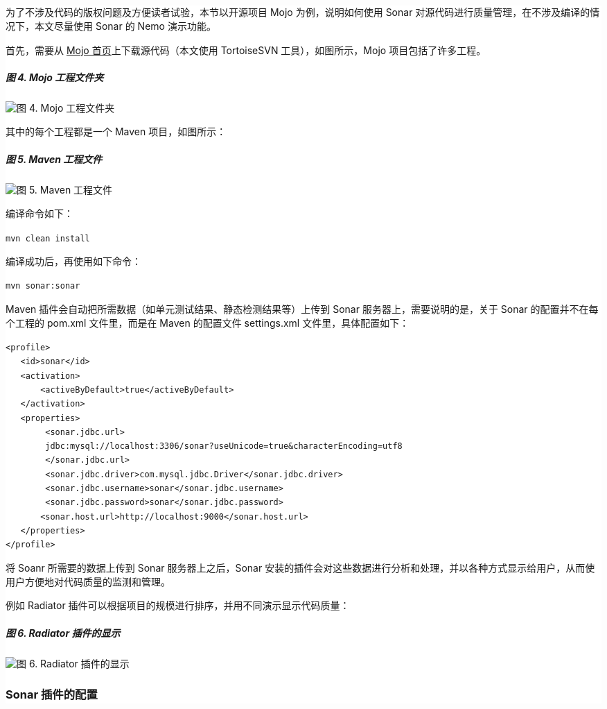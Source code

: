为了不涉及代码的版权问题及方便读者试验，本节以开源项目 Mojo 为例，说明如何使用 Sonar 对源代码进行质量管理，在不涉及编译的情况下，本文尽量使用 Sonar 的 Nemo 演示功能。

首先，需要从 [Mojo 首页](http://mojo.codehaus.org/)上下载源代码（本文使用 TortoiseSVN 工具），如图所示，Mojo 项目包括了许多工程。

##### 图 4\. Mojo 工程文件夹

![图 4. Mojo 工程文件夹](https://www.ibm.com/developerworks/cn/java/j-lo-sonar/image009.jpg)


其中的每个工程都是一个 Maven 项目，如图所示：

##### 图 5\. Maven 工程文件

![图 5. Maven 工程文件](https://www.ibm.com/developerworks/cn/java/j-lo-sonar/image011.jpg)


编译命令如下：

```
mvn clean install
```

编译成功后，再使用如下命令：

```
mvn sonar:sonar
```

Maven 插件会自动把所需数据（如单元测试结果、静态检测结果等）上传到 Sonar 服务器上，需要说明的是，关于 Sonar 的配置并不在每个工程的 pom.xml 文件里，而是在 Maven 的配置文件 settings.xml 文件里，具体配置如下：

```
<profile>
   <id>sonar</id>
   <activation>
       <activeByDefault>true</activeByDefault>
   </activation>
   <properties>
        <sonar.jdbc.url>
        jdbc:mysql://localhost:3306/sonar?useUnicode=true&characterEncoding=utf8
        </sonar.jdbc.url>
        <sonar.jdbc.driver>com.mysql.jdbc.Driver</sonar.jdbc.driver>
        <sonar.jdbc.username>sonar</sonar.jdbc.username>
        <sonar.jdbc.password>sonar</sonar.jdbc.password>
       <sonar.host.url>http://localhost:9000</sonar.host.url>
   </properties>
</profile>
```

将 Soanr 所需要的数据上传到 Sonar 服务器上之后，Sonar 安装的插件会对这些数据进行分析和处理，并以各种方式显示给用户，从而使用户方便地对代码质量的监测和管理。

例如 Radiator 插件可以根据项目的规模进行排序，并用不同演示显示代码质量：

##### 图 6\. Radiator 插件的显示

![图 6. Radiator 插件的显示](https://www.ibm.com/developerworks/cn/java/j-lo-sonar/image013.jpg)


### Sonar 插件的配置
